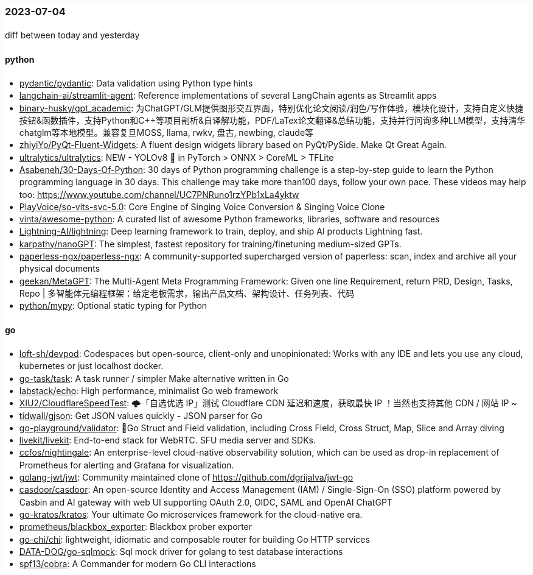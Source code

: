 ### 2023-07-04
diff between today and yesterday

#### python
* [pydantic/pydantic](https://github.com/pydantic/pydantic): Data validation using Python type hints
* [langchain-ai/streamlit-agent](https://github.com/langchain-ai/streamlit-agent): Reference implementations of several LangChain agents as Streamlit apps
* [binary-husky/gpt_academic](https://github.com/binary-husky/gpt_academic): 为ChatGPT/GLM提供图形交互界面，特别优化论文阅读/润色/写作体验，模块化设计，支持自定义快捷按钮&函数插件，支持Python和C++等项目剖析&自译解功能，PDF/LaTex论文翻译&总结功能，支持并行问询多种LLM模型，支持清华chatglm等本地模型。兼容复旦MOSS, llama, rwkv, 盘古, newbing, claude等
* [zhiyiYo/PyQt-Fluent-Widgets](https://github.com/zhiyiYo/PyQt-Fluent-Widgets): A fluent design widgets library based on PyQt/PySide. Make Qt Great Again.
* [ultralytics/ultralytics](https://github.com/ultralytics/ultralytics): NEW - YOLOv8 🚀 in PyTorch > ONNX > CoreML > TFLite
* [Asabeneh/30-Days-Of-Python](https://github.com/Asabeneh/30-Days-Of-Python): 30 days of Python programming challenge is a step-by-step guide to learn the Python programming language in 30 days. This challenge may take more than100 days, follow your own pace. These videos may help too: https://www.youtube.com/channel/UC7PNRuno1rzYPb1xLa4yktw
* [PlayVoice/so-vits-svc-5.0](https://github.com/PlayVoice/so-vits-svc-5.0): Core Engine of Singing Voice Conversion & Singing Voice Clone
* [vinta/awesome-python](https://github.com/vinta/awesome-python): A curated list of awesome Python frameworks, libraries, software and resources
* [Lightning-AI/lightning](https://github.com/Lightning-AI/lightning): Deep learning framework to train, deploy, and ship AI products Lightning fast.
* [karpathy/nanoGPT](https://github.com/karpathy/nanoGPT): The simplest, fastest repository for training/finetuning medium-sized GPTs.
* [paperless-ngx/paperless-ngx](https://github.com/paperless-ngx/paperless-ngx): A community-supported supercharged version of paperless: scan, index and archive all your physical documents
* [geekan/MetaGPT](https://github.com/geekan/MetaGPT): The Multi-Agent Meta Programming Framework: Given one line Requirement, return PRD, Design, Tasks, Repo | 多智能体元编程框架：给定老板需求，输出产品文档、架构设计、任务列表、代码
* [python/mypy](https://github.com/python/mypy): Optional static typing for Python

#### go
* [loft-sh/devpod](https://github.com/loft-sh/devpod): Codespaces but open-source, client-only and unopinionated: Works with any IDE and lets you use any cloud, kubernetes or just localhost docker.
* [go-task/task](https://github.com/go-task/task): A task runner / simpler Make alternative written in Go
* [labstack/echo](https://github.com/labstack/echo): High performance, minimalist Go web framework
* [XIU2/CloudflareSpeedTest](https://github.com/XIU2/CloudflareSpeedTest): 🌩「自选优选 IP」测试 Cloudflare CDN 延迟和速度，获取最快 IP ！当然也支持其他 CDN / 网站 IP ~
* [tidwall/gjson](https://github.com/tidwall/gjson): Get JSON values quickly - JSON parser for Go
* [go-playground/validator](https://github.com/go-playground/validator): 💯Go Struct and Field validation, including Cross Field, Cross Struct, Map, Slice and Array diving
* [livekit/livekit](https://github.com/livekit/livekit): End-to-end stack for WebRTC. SFU media server and SDKs.
* [ccfos/nightingale](https://github.com/ccfos/nightingale): An enterprise-level cloud-native observability solution, which can be used as drop-in replacement of Prometheus for alerting and Grafana for visualization.
* [golang-jwt/jwt](https://github.com/golang-jwt/jwt): Community maintained clone of https://github.com/dgrijalva/jwt-go
* [casdoor/casdoor](https://github.com/casdoor/casdoor): An open-source Identity and Access Management (IAM) / Single-Sign-On (SSO) platform powered by Casbin and AI gateway with web UI supporting OAuth 2.0, OIDC, SAML and OpenAI ChatGPT
* [go-kratos/kratos](https://github.com/go-kratos/kratos): Your ultimate Go microservices framework for the cloud-native era.
* [prometheus/blackbox_exporter](https://github.com/prometheus/blackbox_exporter): Blackbox prober exporter
* [go-chi/chi](https://github.com/go-chi/chi): lightweight, idiomatic and composable router for building Go HTTP services
* [DATA-DOG/go-sqlmock](https://github.com/DATA-DOG/go-sqlmock): Sql mock driver for golang to test database interactions
* [spf13/cobra](https://github.com/spf13/cobra): A Commander for modern Go CLI interactions